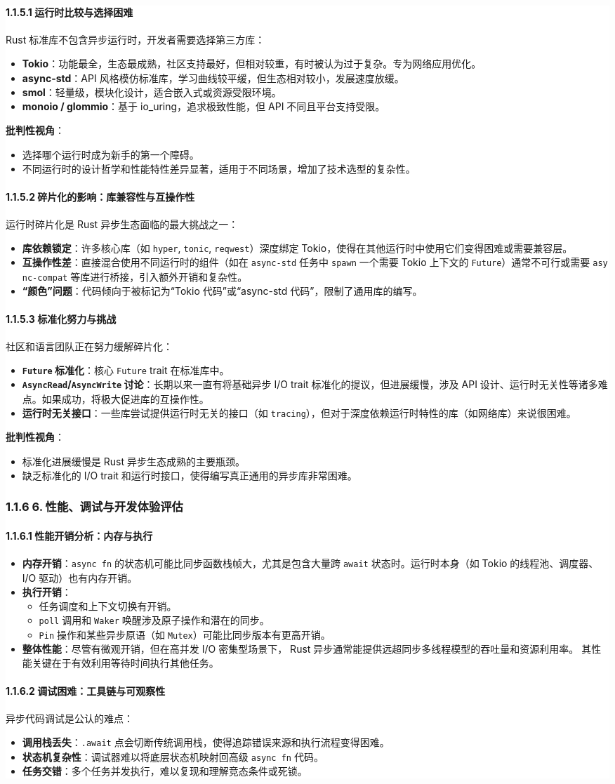 #### 1.1.5.1 运行时比较与选择困难

Rust 标准库不包含异步运行时，开发者需要选择第三方库：

- **Tokio**：功能最全，生态最成熟，社区支持最好，但相对较重，有时被认为过于复杂。专为网络应用优化。
- **async-std**：API 风格模仿标准库，学习曲线较平缓，但生态相对较小，发展速度放缓。
- **smol**：轻量级，模块化设计，适合嵌入式或资源受限环境。
- **monoio / glommio**：基于 io_uring，追求极致性能，但 API 不同且平台支持受限。

**批判性视角**：

- 选择哪个运行时成为新手的第一个障碍。
- 不同运行时的设计哲学和性能特性差异显著，适用于不同场景，增加了技术选型的复杂性。

#### 1.1.5.2 碎片化的影响：库兼容性与互操作性

运行时碎片化是 Rust 异步生态面临的最大挑战之一：

- **库依赖锁定**：许多核心库（如 `hyper`, `tonic`, `reqwest`）深度绑定 Tokio，使得在其他运行时中使用它们变得困难或需要兼容层。
- **互操作性差**：直接混合使用不同运行时的组件（如在 `async-std` 任务中 `spawn` 一个需要 Tokio 上下文的 `Future`）通常不可行或需要 `async-compat` 等库进行桥接，引入额外开销和复杂性。
- **“颜色”问题**：代码倾向于被标记为“Tokio 代码”或“async-std 代码”，限制了通用库的编写。

#### 1.1.5.3 标准化努力与挑战

社区和语言团队正在努力缓解碎片化：

- **`Future` 标准化**：核心 `Future` trait 在标准库中。
- **`AsyncRead`/`AsyncWrite` 讨论**：长期以来一直有将基础异步 I/O trait 标准化的提议，但进展缓慢，涉及 API 设计、运行时无关性等诸多难点。如果成功，将极大促进库的互操作性。
- **运行时无关接口**：一些库尝试提供运行时无关的接口（如 `tracing`），但对于深度依赖运行时特性的库（如网络库）来说很困难。

**批判性视角**：

- 标准化进展缓慢是 Rust 异步生态成熟的主要瓶颈。
- 缺乏标准化的 I/O trait 和运行时接口，使得编写真正通用的异步库非常困难。

### 1.1.6 6. 性能、调试与开发体验评估

#### 1.1.6.1 性能开销分析：内存与执行

- **内存开销**：`async fn` 的状态机可能比同步函数栈帧大，尤其是包含大量跨 `await` 状态时。运行时本身（如 Tokio 的线程池、调度器、I/O 驱动）也有内存开销。
- **执行开销**：
  - 任务调度和上下文切换有开销。
  - `poll` 调用和 `Waker` 唤醒涉及原子操作和潜在的同步。
  - `Pin` 操作和某些异步原语（如 `Mutex`）可能比同步版本有更高开销。
- **整体性能**：尽管有微观开销，但在高并发 I/O 密集型场景下，
Rust 异步通常能提供远超同步多线程模型的吞吐量和资源利用率。
其性能关键在于有效利用等待时间执行其他任务。

#### 1.1.6.2 调试困难：工具链与可观察性

异步代码调试是公认的难点：

- **调用栈丢失**：`.await` 点会切断传统调用栈，使得追踪错误来源和执行流程变得困难。
- **状态机复杂性**：调试器难以将底层状态机映射回高级 `async fn` 代码。
- **任务交错**：多个任务并发执行，难以复现和理解竞态条件或死锁。
